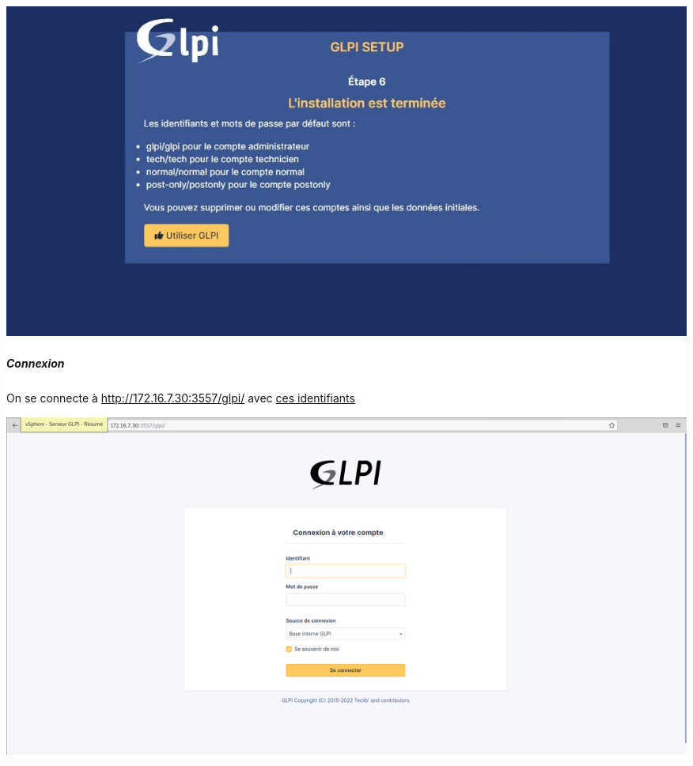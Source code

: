![fin](images/install-glpi10-11-edited.jpg)


##### Connexion

On se connecte à <http://172.16.7.30:3557/glpi/> avec [ces identifiants](#identifiants)

![page de connexion GLPI 10](images/Test_GLPI.png)
